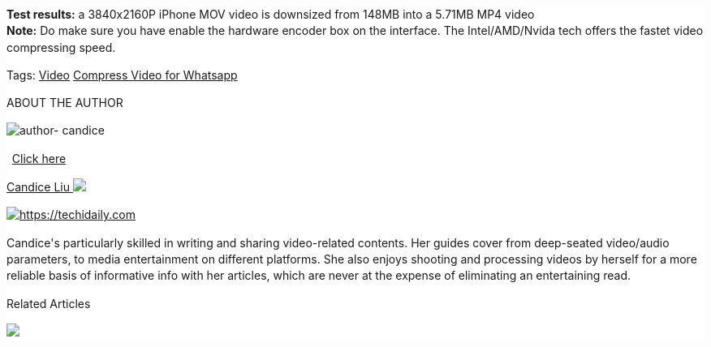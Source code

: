 **Test results:** a 3840x2160P iPhone MOV video is downsized from 148MB into a 5.71MB MP4 video  
**Note:** Do make sure you have enable the hardware encoder box on the interface. The Intel/AMD/Nvida tech offers the fastet video compressing speed.

Tags: [Video](https://tools.techidaily.com/macxdvd/products/) [Compress Video for Whatsapp](https://tools.techidaily.com/macxdvd/products/) 

ABOUT THE AUTHOR

![author- candice](https://www.macxdvd.com/mac-video-converter-pro/../image-style/new-seo/candice.png) 






<span id="1938136">
					<video width="128" height="480" style="cursor:pointer"
           poster="//a.impactradius-go.com/display-clicktoplayimage/1938136.png"
           onclick="if(!this.playClicked){this.play();this.setAttribute('controls',true);this.playClicked=true;}">
	   <source src="//a.impactradius-go.com/display-ad/22993-1938136">
	   <img src="//a.impactradius-go.com/display-clicktoplayimage/1938136.png" style="border: none; height: 100%; width: 100%; object-fit: contain">
	</video>
	<div style="width:80px;text-align:center"><a href="javascript:window.open(decodeURIComponent('https%3A%2F%2Fhomestyler.sjv.io%2Fc%2F5597632%2F1938136%2F22993'), '_blank');void(0);">Click here</a></div>
</span>
<img height="0" width="0" src="https://imp.pxf.io/i/5597632/1938136/22993" style="position:absolute;visibility:hidden;" border="0" />





[Candice Liu ![](https://www.macxdvd.com/mac-video-converter-pro/../image-style/new-seo/share-in1.jpg)](https://www.linkedin.com/in/candice-liu-444483a3/) 






<a href="https://unicoeye.pxf.io/c/5597632/2134218/18498" target="_top" id="2134218">
  <img src="//a.impactradius-go.com/display-ad/18498-2134218" border="0" alt="https://techidaily.com" width="728" height="90"/>
</a>
<img height="0" width="0" src="https://unicoeye.pxf.io/i/5597632/2134218/18498" style="position:absolute;visibility:hidden;" border="0" />





Candice's particularly skilled in writing and sharing video-related contents. Her guides cover from deep-seated video/audio parameters, to media entertainment on different platforms. She also enjoys shooting and processing videos by herself for a more reliable basis of informative info with her articles, which are never at the expense of eliminating an entertaining read.



Related Articles

![](https://www.macxdvd.com/mac-video-converter-pro/../image-style/new-seo/pic7.jpg)
